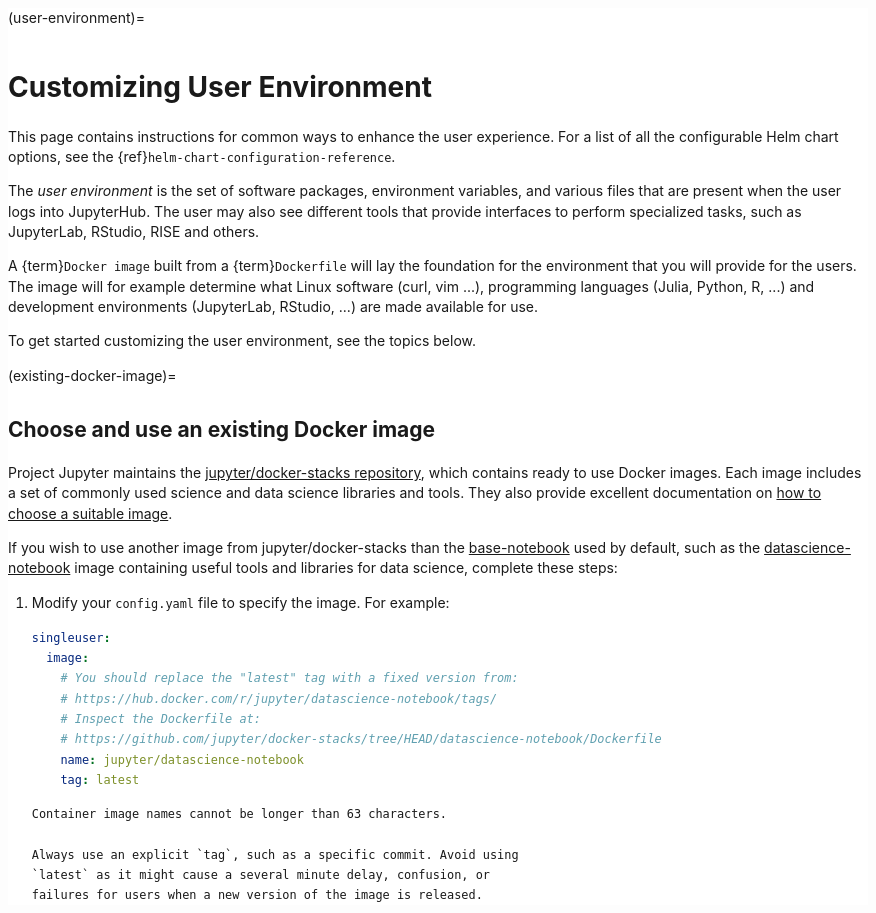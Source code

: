 (user-environment)=

# Customizing User Environment

This page contains instructions for common ways to enhance the user experience.
For a list of all the configurable Helm chart options, see the
{ref}`helm-chart-configuration-reference`.

The _user environment_ is the set of software packages, environment variables,
and various files that are present when the user logs into JupyterHub. The user
may also see different tools that provide interfaces to perform specialized
tasks, such as JupyterLab, RStudio, RISE and others.

A {term}`Docker image` built from a {term}`Dockerfile` will lay the foundation for
the environment that you will provide for the users. The image will for example
determine what Linux software (curl, vim ...), programming languages (Julia,
Python, R, ...) and development environments (JupyterLab, RStudio, ...) are made
available for use.

To get started customizing the user environment, see the topics below.

(existing-docker-image)=

## Choose and use an existing Docker image

Project Jupyter maintains the [jupyter/docker-stacks repository](https://github.com/jupyter/docker-stacks/), which contains ready to use
Docker images. Each image includes a set of commonly used science and data
science libraries and tools. They also provide excellent documentation on [how
to choose a suitable image](https://jupyter-docker-stacks.readthedocs.io/en/latest/using/selecting.html).

If you wish to use another image from jupyter/docker-stacks than the
[base-notebook](https://jupyter-docker-stacks.readthedocs.io/en/latest/using/selecting.html#jupyter-base-notebook)
used by default, such as the [datascience-notebook](https://jupyter-docker-stacks.readthedocs.io/en/latest/using/selecting.html#jupyter-datascience-notebook)
image containing useful tools and libraries for data science, complete these steps:

1. Modify your `config.yaml` file to specify the image. For example:

   ```yaml
   singleuser:
     image:
       # You should replace the "latest" tag with a fixed version from:
       # https://hub.docker.com/r/jupyter/datascience-notebook/tags/
       # Inspect the Dockerfile at:
       # https://github.com/jupyter/docker-stacks/tree/HEAD/datascience-notebook/Dockerfile
       name: jupyter/datascience-notebook
       tag: latest
   ```

   ```{note}
   Container image names cannot be longer than 63 characters.

   Always use an explicit `tag`, such as a specific commit. Avoid using
   `latest` as it might cause a several minute delay, confusion, or
   failures for users when a new version of the image is released.
   ```
